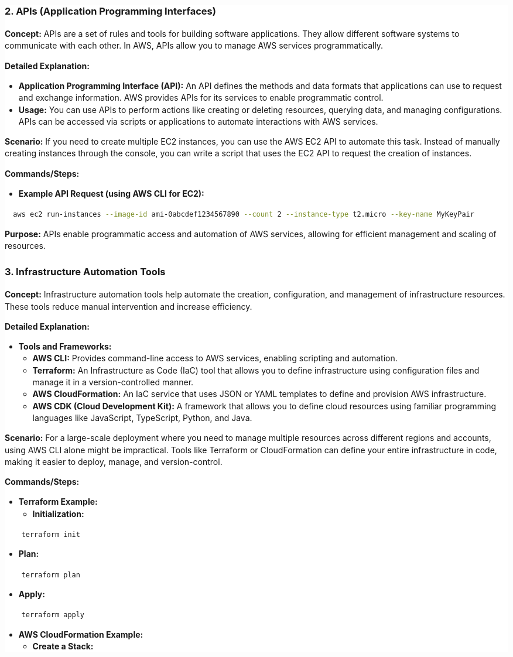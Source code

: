 ### 2. **APIs (Application Programming Interfaces)**

**Concept:**
APIs are a set of rules and tools for building software applications. They allow different software systems to communicate with each other. In AWS, APIs allow you to manage AWS services programmatically.

**Detailed Explanation:**
- **Application Programming Interface (API):** An API defines the methods and data formats that applications can use to request and exchange information. AWS provides APIs for its services to enable programmatic control.
- **Usage:** You can use APIs to perform actions like creating or deleting resources, querying data, and managing configurations. APIs can be accessed via scripts or applications to automate interactions with AWS services.

**Scenario:**
If you need to create multiple EC2 instances, you can use the AWS EC2 API to automate this task. Instead of manually creating instances through the console, you can write a script that uses the EC2 API to request the creation of instances.

**Commands/Steps:**
- **Example API Request (using AWS CLI for EC2):**
```bash
  aws ec2 run-instances --image-id ami-0abcdef1234567890 --count 2 --instance-type t2.micro --key-name MyKeyPair
```

**Purpose:**
APIs enable programmatic access and automation of AWS services, allowing for efficient management and scaling of resources.

### 3. **Infrastructure Automation Tools**

**Concept:**
Infrastructure automation tools help automate the creation, configuration, and management of infrastructure resources. These tools reduce manual intervention and increase efficiency.

**Detailed Explanation:**
- **Tools and Frameworks:**
  - **AWS CLI:** Provides command-line access to AWS services, enabling scripting and automation.
  - **Terraform:** An Infrastructure as Code (IaC) tool that allows you to define infrastructure using configuration files and manage it in a version-controlled manner.
  - **AWS CloudFormation:** An IaC service that uses JSON or YAML templates to define and provision AWS infrastructure.
  - **AWS CDK (Cloud Development Kit):** A framework that allows you to define cloud resources using familiar programming languages like JavaScript, TypeScript, Python, and Java.

**Scenario:**
For a large-scale deployment where you need to manage multiple resources across different regions and accounts, using AWS CLI alone might be impractical. Tools like Terraform or CloudFormation can define your entire infrastructure in code, making it easier to deploy, manage, and version-control.

**Commands/Steps:**
- **Terraform Example:**
  - **Initialization:**
```bash
    terraform init
```
  - **Plan:**
```bash
    terraform plan
```
  - **Apply:**
```bash
    terraform apply
```
- **AWS CloudFormation Example:**
  - **Create a Stack:**